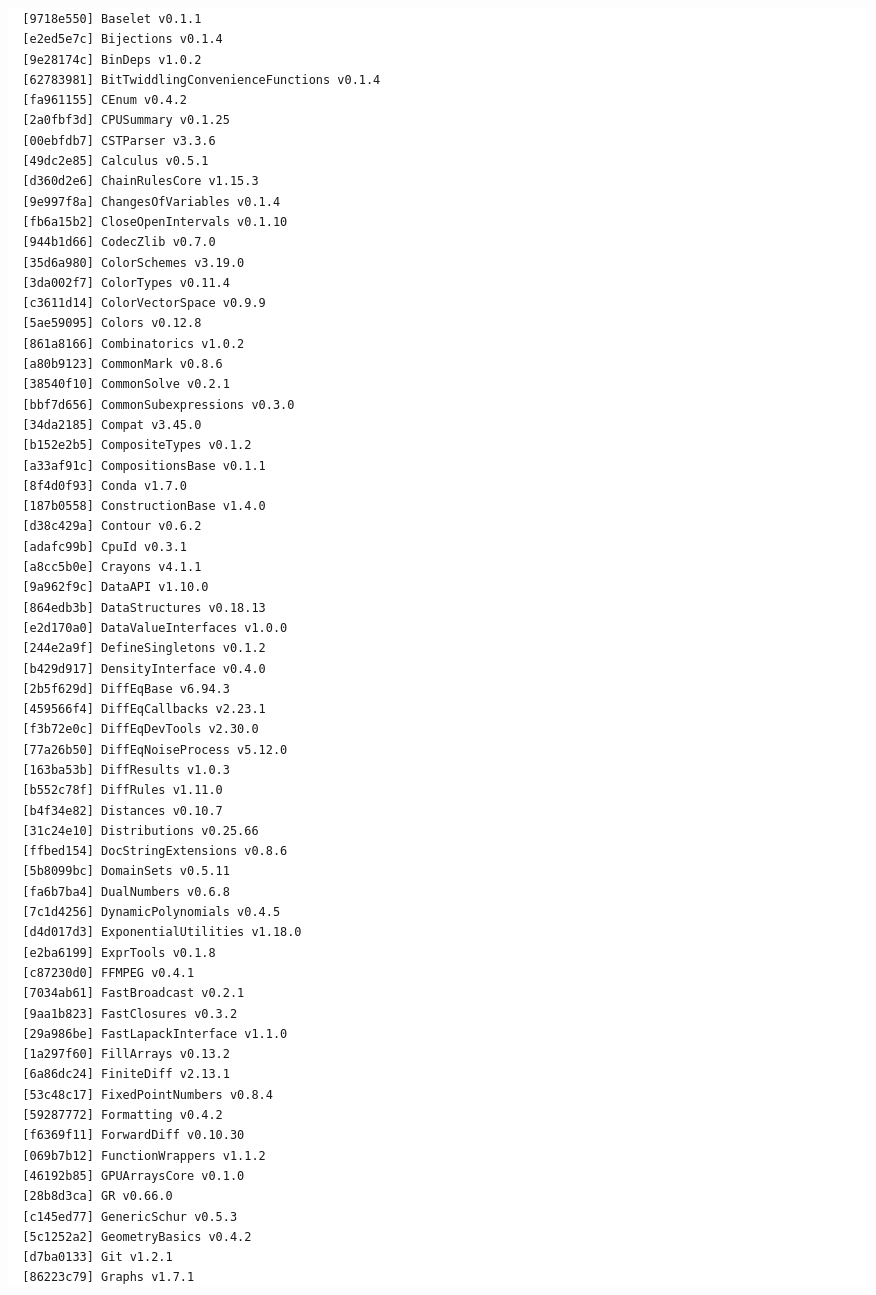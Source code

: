 ```
  [9718e550] Baselet v0.1.1
  [e2ed5e7c] Bijections v0.1.4
  [9e28174c] BinDeps v1.0.2
  [62783981] BitTwiddlingConvenienceFunctions v0.1.4
  [fa961155] CEnum v0.4.2
  [2a0fbf3d] CPUSummary v0.1.25
  [00ebfdb7] CSTParser v3.3.6
  [49dc2e85] Calculus v0.5.1
  [d360d2e6] ChainRulesCore v1.15.3
  [9e997f8a] ChangesOfVariables v0.1.4
  [fb6a15b2] CloseOpenIntervals v0.1.10
  [944b1d66] CodecZlib v0.7.0
  [35d6a980] ColorSchemes v3.19.0
  [3da002f7] ColorTypes v0.11.4
  [c3611d14] ColorVectorSpace v0.9.9
  [5ae59095] Colors v0.12.8
  [861a8166] Combinatorics v1.0.2
  [a80b9123] CommonMark v0.8.6
  [38540f10] CommonSolve v0.2.1
  [bbf7d656] CommonSubexpressions v0.3.0
  [34da2185] Compat v3.45.0
  [b152e2b5] CompositeTypes v0.1.2
  [a33af91c] CompositionsBase v0.1.1
  [8f4d0f93] Conda v1.7.0
  [187b0558] ConstructionBase v1.4.0
  [d38c429a] Contour v0.6.2
  [adafc99b] CpuId v0.3.1
  [a8cc5b0e] Crayons v4.1.1
  [9a962f9c] DataAPI v1.10.0
  [864edb3b] DataStructures v0.18.13
  [e2d170a0] DataValueInterfaces v1.0.0
  [244e2a9f] DefineSingletons v0.1.2
  [b429d917] DensityInterface v0.4.0
  [2b5f629d] DiffEqBase v6.94.3
  [459566f4] DiffEqCallbacks v2.23.1
  [f3b72e0c] DiffEqDevTools v2.30.0
  [77a26b50] DiffEqNoiseProcess v5.12.0
  [163ba53b] DiffResults v1.0.3
  [b552c78f] DiffRules v1.11.0
  [b4f34e82] Distances v0.10.7
  [31c24e10] Distributions v0.25.66
  [ffbed154] DocStringExtensions v0.8.6
  [5b8099bc] DomainSets v0.5.11
  [fa6b7ba4] DualNumbers v0.6.8
  [7c1d4256] DynamicPolynomials v0.4.5
  [d4d017d3] ExponentialUtilities v1.18.0
  [e2ba6199] ExprTools v0.1.8
  [c87230d0] FFMPEG v0.4.1
  [7034ab61] FastBroadcast v0.2.1
  [9aa1b823] FastClosures v0.3.2
  [29a986be] FastLapackInterface v1.1.0
  [1a297f60] FillArrays v0.13.2
  [6a86dc24] FiniteDiff v2.13.1
  [53c48c17] FixedPointNumbers v0.8.4
  [59287772] Formatting v0.4.2
  [f6369f11] ForwardDiff v0.10.30
  [069b7b12] FunctionWrappers v1.1.2
  [46192b85] GPUArraysCore v0.1.0
  [28b8d3ca] GR v0.66.0
  [c145ed77] GenericSchur v0.5.3
  [5c1252a2] GeometryBasics v0.4.2
  [d7ba0133] Git v1.2.1
  [86223c79] Graphs v1.7.1
```